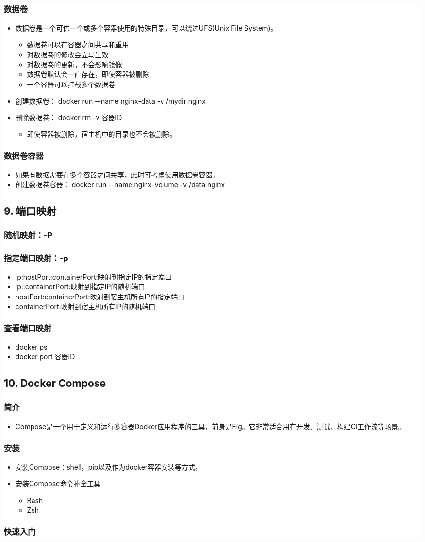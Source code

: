 ### 数据卷

- 数据卷是一个可供一个或多个容器使用的特殊目录，可以绕过UFS(Unix File System)。
  
  - 数据卷可以在容器之间共享和重用
  - 对数据卷的修改会立⻢生效
  - 对数据卷的更新，不会影响镜像
  - 数据卷默认会一直存在，即使容器被删除
  - 一个容器可以挂载多个数据卷

- 创建数据卷： docker run --name nginx-data -v /mydir nginx

- 删除数据卷： docker rm -v 容器ID
  
  - 即使容器被删除，宿主机中的目录也不会被删除。

### 数据卷容器

- 如果有数据需要在多个容器之间共享，此时可考虑使用数据卷容器。
- 创建数据卷容器： docker run --name nginx-volume -v /data nginx

## 9. 端口映射

### 随机映射：-P

### 指定端口映射：-p

- ip:hostPort:containerPort:映射到指定IP的指定端口
- ip::containerPort:映射到指定IP的随机端口
- hostPort:containerPort:映射到宿主机所有IP的指定端口
- containerPort:映射到宿主机所有IP的随机端口

### 查看端口映射

- docker ps
- docker port 容器ID

## 10. Docker Compose

### 简介

- Compose是一个用于定义和运行多容器Docker应用程序的工具，前身是Fig。它非常适合用在开发、测试、构建CI工作流等场景。

### 安装

- 安装Compose：shell，pip以及作为docker容器安装等方式。

- 安装Compose命令补全工具
  
  - Bash
  - Zsh

### 快速入门
